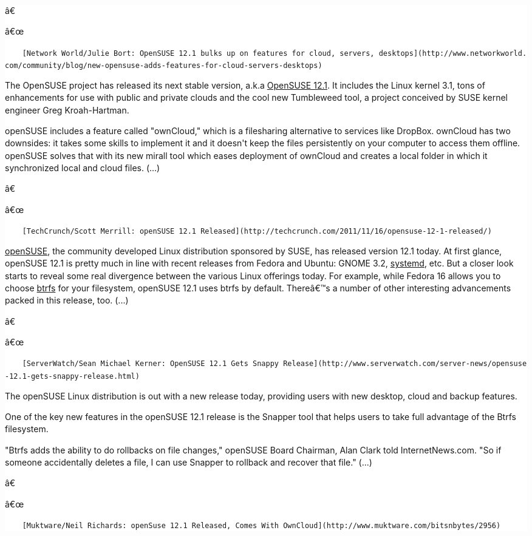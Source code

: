 â€

â€œ


        [Network World/Julie Bort: OpenSUSE 12.1 bulks up on features for cloud, servers, desktops](http://www.networkworld.com/community/blog/new-opensuse-adds-features-for-cloud-servers-desktops)
      

The OpenSUSE project has released its next stable version, a.k.a [OpenSUSE 12.1](http://en.opensuse.org/12.1). It includes the Linux kernel 3.1, tons of enhancements for use with public and private clouds and the cool new Tumbleweed tool, a project conceived by SUSE kernel engineer Greg Kroah-Hartman.

openSUSE includes a feature called "ownCloud," which is a filesharing alternative to services like DropBox. ownCloud has two downsides: it takes some skills to implement it and it doesn't keep the files persistently on your computer to access them offline. openSUSE solves that with its new mirall tool which eases deployment of ownCloud and creates a local folder in which it synchronized local and cloud files. (...)

â€

â€œ


        [TechCrunch/Scott Merrill: openSUSE 12.1 Released](http://techcrunch.com/2011/11/16/opensuse-12-1-released/)
      

[openSUSE](http://www.opensuse.org/en/), the community developed Linux distribution sponsored by SUSE, has released version 12.1 today. At first glance, openSUSE 12.1 is pretty much in line with recent releases from Fedora and Ubuntu: GNOME 3.2, [systemd](http://en.wikipedia.org/wiki/Systemd), etc. But a closer look starts to reveal some real divergence between the various Linux offerings today. For example, while Fedora 16 allows you to choose [btrfs](http://en.wikipedia.org/wiki/Btrfs) for your filesystem, openSUSE 12.1 uses btrfs by default. Thereâ€™s a number of other interesting advancements packed in this release, too. (...)

â€

â€œ


        [ServerWatch/Sean Michael Kerner: OpenSUSE 12.1 Gets Snappy Release](http://www.serverwatch.com/server-news/opensuse-12.1-gets-snappy-release.html)
      

The openSUSE Linux distribution is out with a new release today, providing users with new desktop, cloud and backup features.

One of the key new features in the openSUSE 12.1 release is the Snapper tool that helps users to take full advantage of the Btrfs filesystem.

"Btrfs adds the ability to do rollbacks on file changes," openSUSE Board Chairman, Alan Clark told InternetNews.com. "So if someone accidentally deletes a file, I can use Snapper to rollback and recover that file." (...)

â€

â€œ


        [Muktware/Neil Richards: openSuse 12.1 Released, Comes With OwnCloud](http://www.muktware.com/bitsnbytes/2956)
      